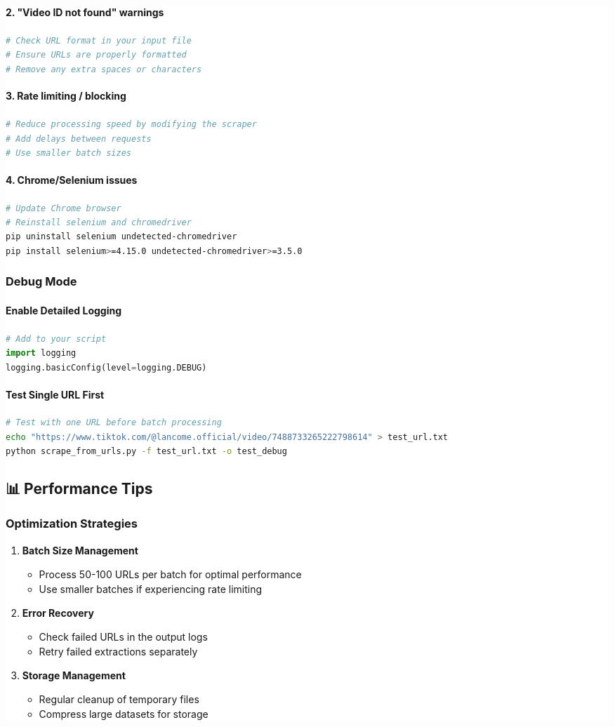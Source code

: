 #### 2. **"Video ID not found" warnings**
```bash
# Check URL format in your input file
# Ensure URLs are properly formatted
# Remove any extra spaces or characters
```

#### 3. **Rate limiting / blocking**
```bash
# Reduce processing speed by modifying the scraper
# Add delays between requests
# Use smaller batch sizes
```

#### 4. **Chrome/Selenium issues**
```bash
# Update Chrome browser
# Reinstall selenium and chromedriver
pip uninstall selenium undetected-chromedriver
pip install selenium>=4.15.0 undetected-chromedriver>=3.5.0
```

### Debug Mode

#### Enable Detailed Logging
```python
# Add to your script
import logging
logging.basicConfig(level=logging.DEBUG)
```

#### Test Single URL First
```bash
# Test with one URL before batch processing
echo "https://www.tiktok.com/@lancome.official/video/7488733265222798614" > test_url.txt
python scrape_from_urls.py -f test_url.txt -o test_debug
```

## 📊 Performance Tips

### Optimization Strategies

1. **Batch Size Management**
   - Process 50-100 URLs per batch for optimal performance
   - Use smaller batches if experiencing rate limiting

2. **Error Recovery**
   - Check failed URLs in the output logs
   - Retry failed extractions separately

3. **Storage Management**
   - Regular cleanup of temporary files
   - Compress large datasets for storage
